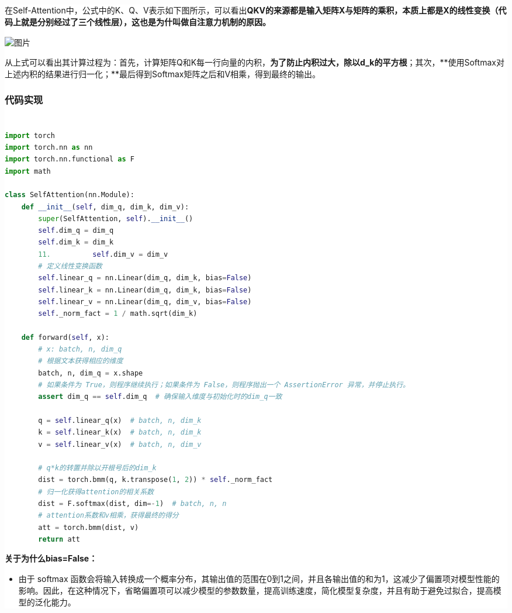 
在Self-Attention中，公式中的K、Q、V表示如下图所示，可以看出**QKV的来源都是输入矩阵X与矩阵的乘积，本质上都是X的线性变换（代码上就是分别经过了三个线性层），这也是为什叫做自注意力机制的原因。**

![图片](https://i-blog.csdnimg.cn/blog_migrate/5225885aee442214866ee0616f356104.png)

从上式可以看出其计算过程为：首先，计算矩阵Q和K每一行向量的内积，**为了防止内积过大，除以d_k的平方根**；其次，**使用Softmax对上述内积的结果进行归一化；**最后得到Softmax矩阵之后和V相乘，得到最终的输出。

### 代码实现

```python

import torch
import torch.nn as nn
import torch.nn.functional as F
import math

class SelfAttention(nn.Module):
    def __init__(self, dim_q, dim_k, dim_v):
        super(SelfAttention, self).__init__()
        self.dim_q = dim_q
        self.dim_k = dim_k
        11.          self.dim_v = dim_v
        # 定义线性变换函数
        self.linear_q = nn.Linear(dim_q, dim_k, bias=False)
        self.linear_k = nn.Linear(dim_q, dim_k, bias=False)
        self.linear_v = nn.Linear(dim_q, dim_v, bias=False)
        self._norm_fact = 1 / math.sqrt(dim_k)

    def forward(self, x):
        # x: batch, n, dim_q
        # 根据文本获得相应的维度
        batch, n, dim_q = x.shape
        # 如果条件为 True，则程序继续执行；如果条件为 False，则程序抛出一个 AssertionError 异常，并停止执行。
        assert dim_q == self.dim_q  # 确保输入维度与初始化时的dim_q一致

        q = self.linear_q(x)  # batch, n, dim_k
        k = self.linear_k(x)  # batch, n, dim_k
        v = self.linear_v(x)  # batch, n, dim_v

        # q*k的转置并除以开根号后的dim_k
        dist = torch.bmm(q, k.transpose(1, 2)) * self._norm_fact
        # 归一化获得attention的相关系数
        dist = F.softmax(dist, dim=-1)  # batch, n, n
        # attention系数和v相乘，获得最终的得分
        att = torch.bmm(dist, v)
        return att
```

**关于为什么bias=False：**

*   由于 softmax 函数会将输入转换成一个概率分布，其输出值的范围在0到1之间，并且各输出值的和为1，这减少了偏置项对模型性能的影响。因此，在这种情况下，省略偏置项可以减少模型的参数数量，提高训练速度，简化模型复杂度，并且有助于避免过拟合，提高模型的泛化能力。
